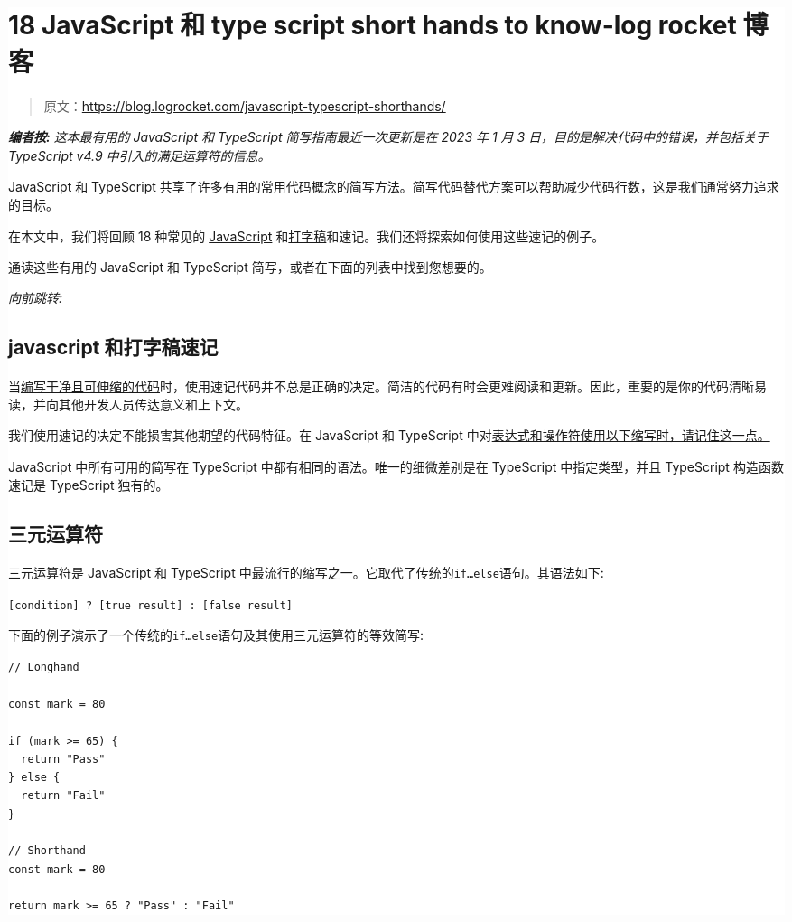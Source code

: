 # 18 JavaScript 和 type script short hands to know-log rocket 博客

> 原文：<https://blog.logrocket.com/javascript-typescript-shorthands/>

***编者按:*** *这本最有用的 JavaScript 和 TypeScript 简写指南最近一次更新是在 2023 年 1 月 3 日，目的是解决代码中的错误，并包括关于 TypeScript v4.9 中引入的满足运算符的信息。*

JavaScript 和 TypeScript 共享了许多有用的常用代码概念的简写方法。简写代码替代方案可以帮助减少代码行数，这是我们通常努力追求的目标。

在本文中，我们将回顾 18 种常见的 [JavaScript](https://blog.logrocket.com/tag/vanilla-javascript/) 和[打字稿](https://blog.logrocket.com/tag/typescript/)和速记。我们还将探索如何使用这些速记的例子。

通读这些有用的 JavaScript 和 TypeScript 简写，或者在下面的列表中找到您想要的。

*向前跳转:*

## javascript 和打字稿速记

当[编写干净且可伸缩的代码](https://blog.logrocket.com/12-tips-for-writing-clean-and-scalable-javascript-3ffe30abfe20/)时，使用速记代码并不总是正确的决定。简洁的代码有时会更难阅读和更新。因此，重要的是你的代码清晰易读，并向其他开发人员传达意义和上下文。

我们使用速记的决定不能损害其他期望的代码特征。在 JavaScript 和 TypeScript 中对[表达式和操作符使用以下缩写时，请记住这一点。](https://blog.logrocket.com/a-comprehensive-guide-to-javascript-expressions/)

JavaScript 中所有可用的简写在 TypeScript 中都有相同的语法。唯一的细微差别是在 TypeScript 中指定类型，并且 TypeScript 构造函数速记是 TypeScript 独有的。

## 三元运算符

三元运算符是 JavaScript 和 TypeScript 中最流行的缩写之一。它取代了传统的`if…else`语句。其语法如下:

```
[condition] ? [true result] : [false result]

```

下面的例子演示了一个传统的`if…else`语句及其使用三元运算符的等效简写:

```
// Longhand

const mark = 80

if (mark >= 65) {
  return "Pass"
} else {
  return "Fail"
}

// Shorthand
const mark = 80

return mark >= 65 ? "Pass" : "Fail"

```
